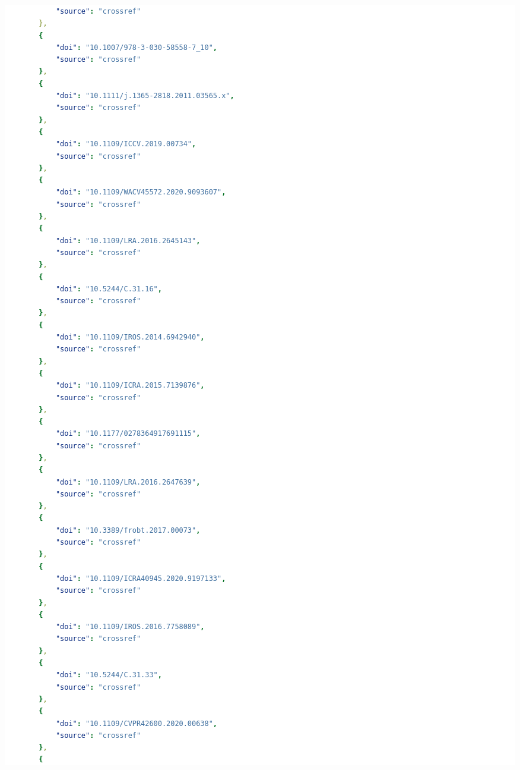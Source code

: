 ```yaml
            "source": "crossref"
        },
        {
            "doi": "10.1007/978-3-030-58558-7_10",
            "source": "crossref"
        },
        {
            "doi": "10.1111/j.1365-2818.2011.03565.x",
            "source": "crossref"
        },
        {
            "doi": "10.1109/ICCV.2019.00734",
            "source": "crossref"
        },
        {
            "doi": "10.1109/WACV45572.2020.9093607",
            "source": "crossref"
        },
        {
            "doi": "10.1109/LRA.2016.2645143",
            "source": "crossref"
        },
        {
            "doi": "10.5244/C.31.16",
            "source": "crossref"
        },
        {
            "doi": "10.1109/IROS.2014.6942940",
            "source": "crossref"
        },
        {
            "doi": "10.1109/ICRA.2015.7139876",
            "source": "crossref"
        },
        {
            "doi": "10.1177/0278364917691115",
            "source": "crossref"
        },
        {
            "doi": "10.1109/LRA.2016.2647639",
            "source": "crossref"
        },
        {
            "doi": "10.3389/frobt.2017.00073",
            "source": "crossref"
        },
        {
            "doi": "10.1109/ICRA40945.2020.9197133",
            "source": "crossref"
        },
        {
            "doi": "10.1109/IROS.2016.7758089",
            "source": "crossref"
        },
        {
            "doi": "10.5244/C.31.33",
            "source": "crossref"
        },
        {
            "doi": "10.1109/CVPR42600.2020.00638",
            "source": "crossref"
        },
        {
```